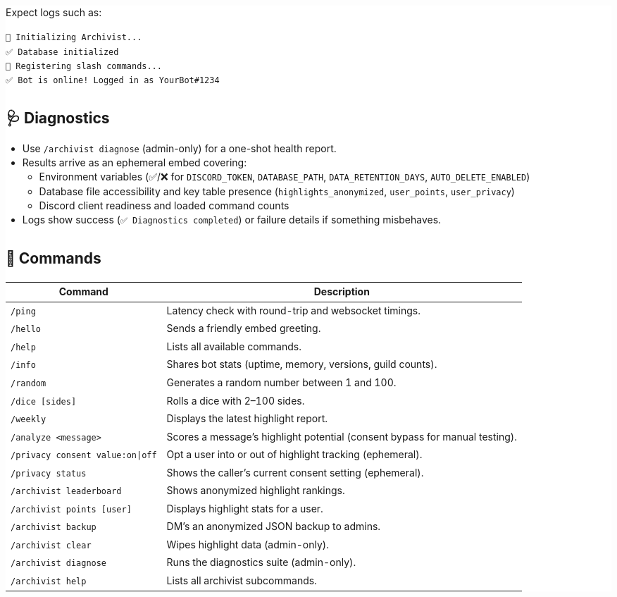 Expect logs such as:

```
🔄 Initializing Archivist...
✅ Database initialized
🔄 Registering slash commands...
✅ Bot is online! Logged in as YourBot#1234
```

## 🩺 Diagnostics

- Use `/archivist diagnose` (admin-only) for a one-shot health report.
- Results arrive as an ephemeral embed covering:
  - Environment variables (✅/❌ for `DISCORD_TOKEN`, `DATABASE_PATH`, `DATA_RETENTION_DAYS`, `AUTO_DELETE_ENABLED`)
  - Database file accessibility and key table presence (`highlights_anonymized`, `user_points`, `user_privacy`)
  - Discord client readiness and loaded command counts
- Logs show success (`✅ Diagnostics completed`) or failure details if something misbehaves.

## 🧩 Commands

| Command                          | Description                                                                 |
| -------------------------------- | --------------------------------------------------------------------------- |
| `/ping`                          | Latency check with round-trip and websocket timings.                        |
| `/hello`                         | Sends a friendly embed greeting.                                            |
| `/help`                          | Lists all available commands.                                               |
| `/info`                          | Shares bot stats (uptime, memory, versions, guild counts).                  |
| `/random`                        | Generates a random number between 1 and 100.                                |
| `/dice [sides]`                  | Rolls a dice with 2–100 sides.                                              |
| `/weekly`                        | Displays the latest highlight report.                                       |
| `/analyze <message>`             | Scores a message’s highlight potential (consent bypass for manual testing). |
| `/privacy consent value:on\|off` | Opt a user into or out of highlight tracking (ephemeral).                   |
| `/privacy status`                | Shows the caller’s current consent setting (ephemeral).                     |
| `/archivist leaderboard`         | Shows anonymized highlight rankings.                                        |
| `/archivist points [user]`       | Displays highlight stats for a user.                                        |
| `/archivist backup`              | DM’s an anonymized JSON backup to admins.                                   |
| `/archivist clear`               | Wipes highlight data (admin-only).                                          |
| `/archivist diagnose`            | Runs the diagnostics suite (admin-only).                                    |
| `/archivist help`                | Lists all archivist subcommands.                                            |
